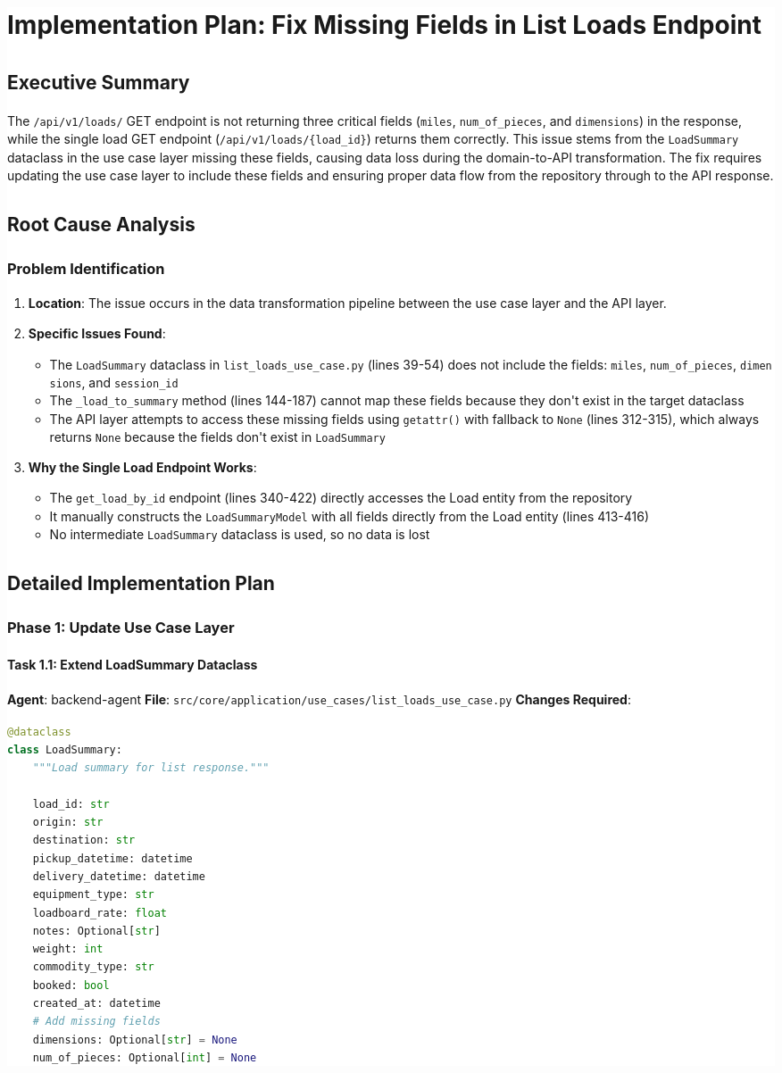 # Implementation Plan: Fix Missing Fields in List Loads Endpoint

## Executive Summary

The `/api/v1/loads/` GET endpoint is not returning three critical fields (`miles`, `num_of_pieces`, and `dimensions`) in the response, while the single load GET endpoint (`/api/v1/loads/{load_id}`) returns them correctly. This issue stems from the `LoadSummary` dataclass in the use case layer missing these fields, causing data loss during the domain-to-API transformation. The fix requires updating the use case layer to include these fields and ensuring proper data flow from the repository through to the API response.

## Root Cause Analysis

### Problem Identification
1. **Location**: The issue occurs in the data transformation pipeline between the use case layer and the API layer.

2. **Specific Issues Found**:
   - The `LoadSummary` dataclass in `list_loads_use_case.py` (lines 39-54) does not include the fields: `miles`, `num_of_pieces`, `dimensions`, and `session_id`
   - The `_load_to_summary` method (lines 144-187) cannot map these fields because they don't exist in the target dataclass
   - The API layer attempts to access these missing fields using `getattr()` with fallback to `None` (lines 312-315), which always returns `None` because the fields don't exist in `LoadSummary`

3. **Why the Single Load Endpoint Works**:
   - The `get_load_by_id` endpoint (lines 340-422) directly accesses the Load entity from the repository
   - It manually constructs the `LoadSummaryModel` with all fields directly from the Load entity (lines 413-416)
   - No intermediate `LoadSummary` dataclass is used, so no data is lost

## Detailed Implementation Plan

### Phase 1: Update Use Case Layer

#### Task 1.1: Extend LoadSummary Dataclass
**Agent**: backend-agent
**File**: `src/core/application/use_cases/list_loads_use_case.py`
**Changes Required**:
```python
@dataclass
class LoadSummary:
    """Load summary for list response."""

    load_id: str
    origin: str
    destination: str
    pickup_datetime: datetime
    delivery_datetime: datetime
    equipment_type: str
    loadboard_rate: float
    notes: Optional[str]
    weight: int
    commodity_type: str
    booked: bool
    created_at: datetime
    # Add missing fields
    dimensions: Optional[str] = None
    num_of_pieces: Optional[int] = None
```